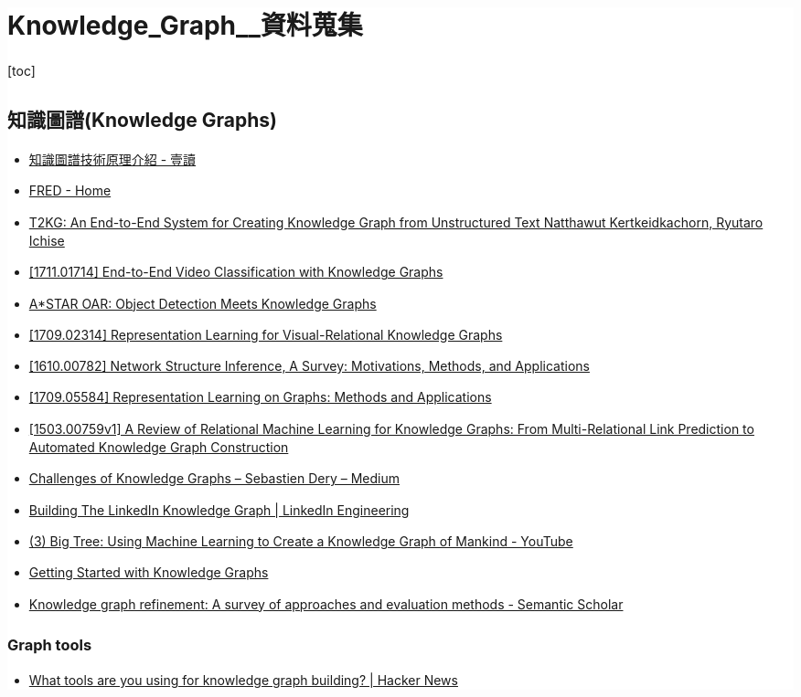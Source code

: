 # Knowledge_Graph__資料蒐集

[toc]
 

## 知識圖譜(Knowledge Graphs)


- [知識圖譜技術原理介紹 - 壹讀](https://read01.com/zh-tw/QQ7QP.html)

- [FRED - Home](http://wit.istc.cnr.it/stlab-tools/fred/)

- [T2KG: An End-to-End System for Creating Knowledge Graph from Unstructured Text
Natthawut Kertkeidkachorn, Ryutaro Ichise](https://aaai.org/ocs/index.php/WS/AAAIW17/paper/viewPaper/15129)

- [[1711.01714] End-to-End Video Classification with Knowledge Graphs](https://arxiv.org/abs/1711.01714)

- [A*STAR OAR: Object Detection Meets Knowledge Graphs](http://oar.a-star.edu.sg/jspui/handle/123456789/2147)


- [[1709.02314] Representation Learning for Visual-Relational Knowledge Graphs](https://arxiv.org/abs/1709.02314)

- [[1610.00782] Network Structure Inference, A Survey: Motivations, Methods, and Applications](https://arxiv.org/abs/1610.00782)

- [[1709.05584] Representation Learning on Graphs: Methods and Applications](https://arxiv.org/abs/1709.05584)


- [[1503.00759v1] A Review of Relational Machine Learning for Knowledge Graphs: From Multi-Relational Link Prediction to Automated Knowledge Graph Construction](https://arxiv.org/abs/1503.00759v1)

- [Challenges of Knowledge Graphs – Sebastien Dery – Medium](https://medium.com/@sderymail/challenges-of-knowledge-graph-part-1-d9ffe9e35214)

- [Building The LinkedIn Knowledge Graph | LinkedIn Engineering](https://engineering.linkedin.com/blog/2016/10/building-the-linkedin-knowledge-graph)

- [(3) Big Tree: Using Machine Learning to Create a Knowledge Graph of Mankind - YouTube](https://www.youtube.com/watch?v=xohuO5l4ak8)


- [Getting Started with Knowledge Graphs](https://www.slideshare.net/phaase/getting-started-with-knowledge-graphs)

- [Knowledge graph refinement: A survey of approaches and evaluation methods - Semantic Scholar](https://www.semanticscholar.org/paper/Knowledge-graph-refinement%3A-A-survey-of-approaches-Paulheim/93b6329091e215b9ef007a85c07635f09e7b8adb)


### Graph tools

- [What tools are you using for knowledge graph building? | Hacker News](https://news.ycombinator.com/item?id=14315129)
